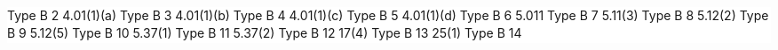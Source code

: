 <td>Type B</td>
</tr>
<tr>
<td>2</td>
<td>4.01(1)(a)</td>
<td>Type B</td>
</tr>
<tr>
<td>3</td>
<td>4.01(1)(b)</td>
<td>Type B</td>
</tr>
<tr>
<td>4</td>
<td>4.01(1)(c)</td>
<td>Type B</td>
</tr>
<tr>
<td>5</td>
<td>4.01(1)(d)</td>
<td>Type B</td>
</tr>
<tr>
<td>6</td>
<td>5.011</td>
<td>Type B</td>
</tr>
<tr>
<td>7</td>
<td>5.11(3)</td>
<td>Type B</td>
</tr>
<tr>
<td>8</td>
<td>5.12(2)</td>
<td>Type B</td>
</tr>
<tr>
<td>9</td>
<td>5.12(5)</td>
<td>Type B</td>
</tr>
<tr>
<td>10</td>
<td>5.37(1)</td>
<td>Type B</td>
</tr>
<tr>
<td>11</td>
<td>5.37(2)</td>
<td>Type B</td>
</tr>
<tr>
<td>12</td>
<td>17(4)</td>
<td>Type B</td>
</tr>
<tr>
<td>13</td>
<td>25(1)</td>
<td>Type B</td>
</tr>
<tr>
<td>14</td>